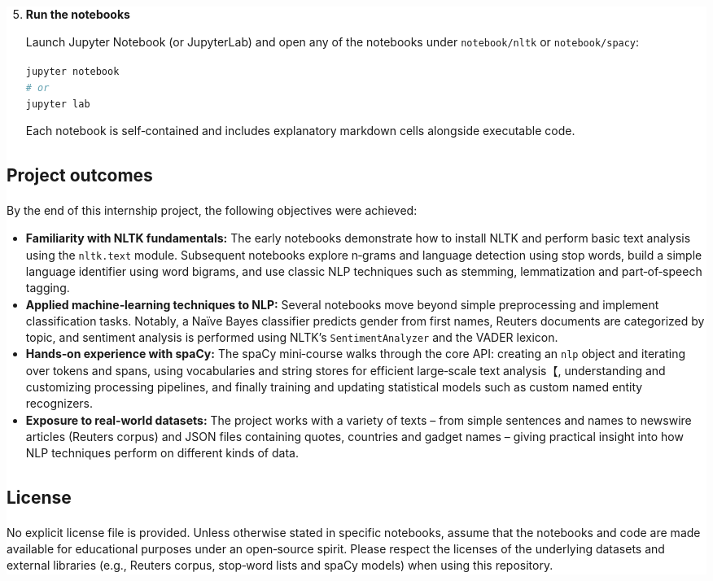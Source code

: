 5. **Run the notebooks**

   Launch Jupyter Notebook (or JupyterLab) and open any of the notebooks under `notebook/nltk` or `notebook/spacy`:

   ```bash
   jupyter notebook
   # or
   jupyter lab
   ```

   Each notebook is self‑contained and includes explanatory markdown cells alongside executable code.

## Project outcomes

By the end of this internship project, the following objectives were achieved:

* **Familiarity with NLTK fundamentals:**  The early notebooks demonstrate how to install NLTK and perform basic text analysis using the `nltk.text` module.  Subsequent notebooks explore n‑grams and language detection using stop words, build a simple language identifier using word bigrams, and use classic NLP techniques such as stemming, lemmatization and part‑of‑speech tagging.
* **Applied machine‑learning techniques to NLP:**  Several notebooks move beyond simple preprocessing and implement classification tasks.  Notably, a Naïve Bayes classifier predicts gender from first names, Reuters documents are categorized by topic, and sentiment analysis is performed using NLTK’s `SentimentAnalyzer` and the VADER lexicon.
* **Hands‑on experience with spaCy:**  The spaCy mini‑course walks through the core API: creating an `nlp` object and iterating over tokens and spans, using vocabularies and string stores for efficient large‑scale text analysis【, understanding and customizing processing pipelines, and finally training and updating statistical models such as custom named entity recognizers.
* **Exposure to real‑world datasets:**  The project works with a variety of texts – from simple sentences and names to newswire articles (Reuters corpus) and JSON files containing quotes, countries and gadget names – giving practical insight into how NLP techniques perform on different kinds of data.


## License

No explicit license file is provided.  Unless otherwise stated in specific notebooks, assume that the notebooks and code are made available for educational purposes under an open‑source spirit.  Please respect the licenses of the underlying datasets and external libraries (e.g., Reuters corpus, stop‑word lists and spaCy models) when using this repository.
